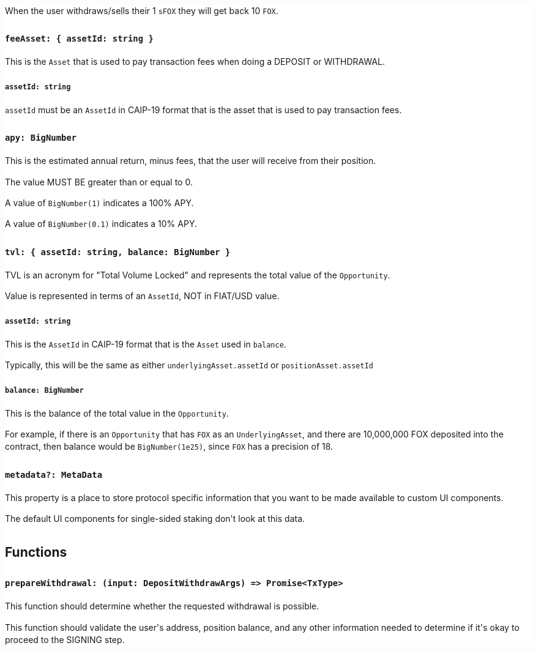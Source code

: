 When the user withdraws/sells their 1 `sFOX` they will get back 10 `FOX`.
 
### `feeAsset: { assetId: string }`

This is the `Asset` that is used to pay transaction fees when doing a DEPOSIT or WITHDRAWAL.

#### `assetId: string`

`assetId` must be an `AssetId` in CAIP-19 format that is the asset that is used to pay transaction fees.

### `apy: BigNumber`

This is the estimated annual return, minus fees, that the user will receive from their position.

The value MUST BE greater than or equal to 0. 

A value of `BigNumber(1)` indicates a 100% APY.

A value of `BigNumber(0.1)` indicates a 10% APY.

### `tvl: { assetId: string, balance: BigNumber }`

TVL is an acronym for "Total Volume Locked" and represents the total value of the `Opportunity`.

Value is represented in terms of an `AssetId`, NOT in FIAT/USD value.

#### `assetId: string`

This is the `AssetId` in CAIP-19 format that is the `Asset` used in `balance`.

Typically, this will be the same as either `underlyingAsset.assetId` or `positionAsset.assetId`

#### `balance: BigNumber`

This is the balance of the total value in the `Opportunity`.

For example, if there is an `Opportunity` that has `FOX` as an `UnderlyingAsset`,
and there are 10,000,000 FOX deposited into the contract, then balance would be `BigNumber(1e25)`, since `FOX` has a precision of 18.

### `metadata?: MetaData`

This property is a place to store protocol specific information that you want to be made available to custom UI components.

The default UI components for single-sided staking don't look at this data.

## Functions

### `prepareWithdrawal: (input: DepositWithdrawArgs) => Promise<TxType>`

This function should determine whether the requested withdrawal is possible.

This function should validate the user's address, position balance, and any other information needed to determine if it's okay to proceed to the SIGNING step.
